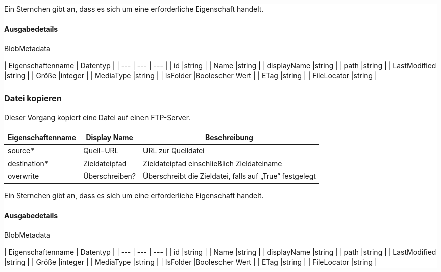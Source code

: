 Ein Sternchen gibt an, dass es sich um eine erforderliche Eigenschaft handelt.

#### <a name="output-details"></a>Ausgabedetails
BlobMetadata

| Eigenschaftenname | Datentyp |
| --- | --- | --- |
| id |string |
| Name |string |
| displayName |string |
| path |string |
| LastModified |string |
| Größe |integer |
| MediaType |string |
| IsFolder |Boolescher Wert |
| ETag |string |
| FileLocator |string |

### <a name="copy-file"></a>Datei kopieren
Dieser Vorgang kopiert eine Datei auf einen FTP-Server. 

| Eigenschaftenname | Display Name | Beschreibung |
| --- | --- | --- |
| source* |Quell-URL |URL zur Quelldatei |
| destination* |Zieldateipfad |Zieldateipfad einschließlich Zieldateiname |
| overwrite |Überschreiben? |Überschreibt die Zieldatei, falls auf „True“ festgelegt |

Ein Sternchen gibt an, dass es sich um eine erforderliche Eigenschaft handelt.

#### <a name="output-details"></a>Ausgabedetails
BlobMetadata

| Eigenschaftenname | Datentyp |
| --- | --- | --- |
| id |string |
| Name |string |
| displayName |string |
| path |string |
| LastModified |string |
| Größe |integer |
| MediaType |string |
| IsFolder |Boolescher Wert |
| ETag |string |
| FileLocator |string |
